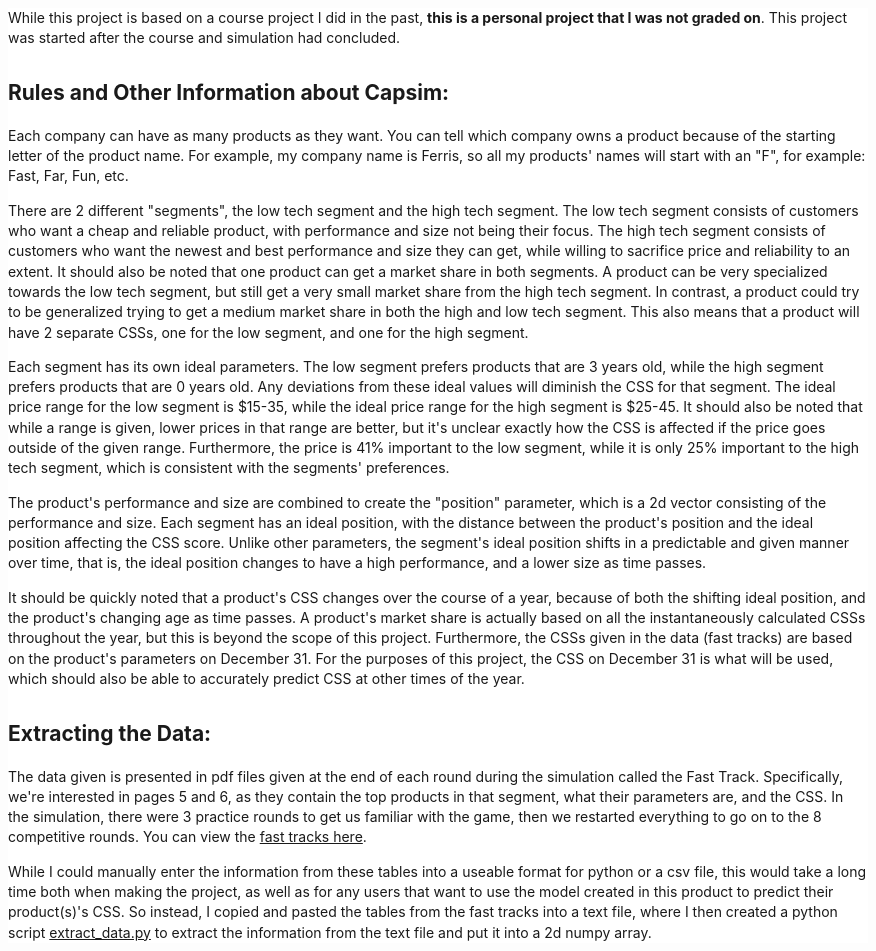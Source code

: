 While this project is based on a course project I did in the past, **this is a personal project that I was not graded on**. This project was started after the course and simulation had concluded.

## Rules and Other Information about Capsim:

Each company can have as many products as they want. You can tell which company owns a product because of the starting letter of the product name. For example, my company name is Ferris, so all my products' names will start with an "F", for example: Fast, Far, Fun, etc. 

There are 2 different "segments", the low tech segment and the high tech segment. The low tech segment consists of customers who want a cheap and reliable product, with performance and size not being their focus. The high tech segment consists of customers who want the newest and best performance and size they can get, while willing to sacrifice price and reliability to an extent. It should also be noted that one product can get a market share in both segments. A product can be very specialized towards the low tech segment, but still get a very small market share from the high tech segment. In contrast, a product could try to be generalized trying to get a medium market share in both the high and low tech segment. This also means that a product will have 2 separate CSSs, one for the low segment, and one for the high segment.

Each segment has its own ideal parameters. The low segment prefers products that are 3 years old, while the high segment prefers products that are 0 years old. Any deviations from these ideal values will diminish the CSS for that segment. The ideal price range for the low segment is $15-35, while the ideal price range for the high segment is $25-45. It should also be noted that while a range is given, lower prices in that range are better, but it's unclear exactly how the CSS is affected if the price goes outside of the given range. Furthermore, the price is 41% important to the low segment, while it is only 25% important to the high tech segment, which is consistent with the segments' preferences. 

The product's performance and size are combined to create the "position" parameter, which is a 2d vector consisting of the performance and size. Each segment has an ideal position, with the distance between the product's position and the ideal position affecting the CSS score. Unlike other parameters, the segment's ideal position shifts in a predictable and given manner over time, that is, the ideal position changes to have a high performance, and a lower size as time passes. 

It should be quickly noted that a product's CSS changes over the course of a year, because of both the shifting ideal position, and the product's changing age as time passes. A product's market share is actually based on all the instantaneously calculated CSSs throughout the year, but this is beyond the scope of this project. Furthermore, the CSSs given in the data (fast tracks) are based on the product's parameters on December 31. For the purposes of this project, the CSS on December 31 is what will be used, which should also be able to accurately predict CSS at other times of the year. 

## Extracting the Data:

The data given is presented in pdf files given at the end of each round during the simulation called the Fast Track. Specifically, we're interested in pages 5 and 6, as they contain the top products in that segment, what their parameters are, and the CSS. In the simulation, there were 3 practice rounds to get us familiar with the game, then we restarted everything to go on to the 8 competitive rounds. You can view the [fast tracks here](./fast_tracks). 

While I could manually enter the information from these tables into a useable format for python or a csv file, this would take a long time both when making the project, as well as for any users that want to use the model created in this product to predict their product(s)'s CSS. So instead, I copied and pasted the tables from the fast tracks into a text file, where I then created a python script [extract_data.py](./extract_data.py) to extract the information from the text file and put it into a 2d  numpy array. 
